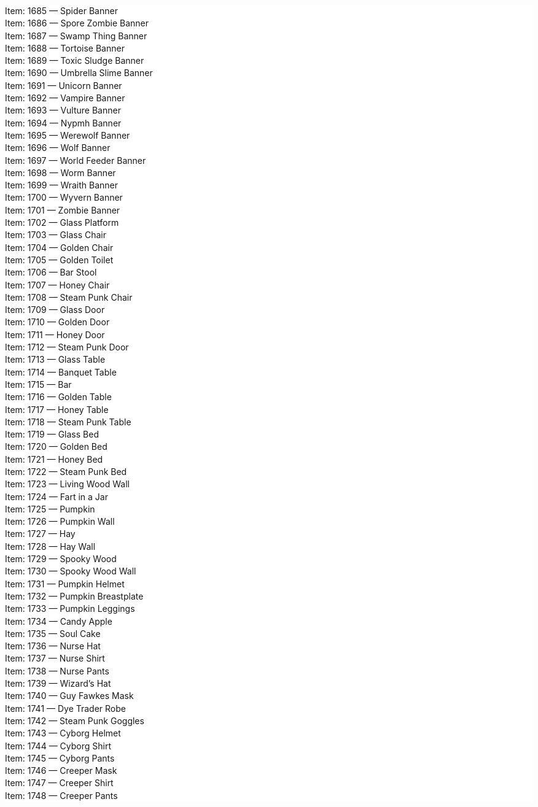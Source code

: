 Item: 1685 — Spider Banner	<br/>
Item: 1686 — Spore Zombie Banner	<br/>
Item: 1687 — Swamp Thing Banner	<br/>
Item: 1688 — Tortoise Banner	<br/>
Item: 1689 — Toxic Sludge Banner	<br/>
Item: 1690 — Umbrella Slime Banner	<br/>
Item: 1691 — Unicorn Banner	<br/>
Item: 1692 — Vampire Banner	<br/>
Item: 1693 — Vulture Banner	<br/>
Item: 1694 — Nypmh Banner	<br/>
Item: 1695 — Werewolf Banner	<br/>
Item: 1696 — Wolf Banner	<br/>
Item: 1697 — World Feeder Banner	<br/>
Item: 1698 — Worm Banner	<br/>
Item: 1699 — Wraith Banner	<br/>
Item: 1700 — Wyvern Banner	<br/>
Item: 1701 — Zombie Banner	<br/>
Item: 1702 — Glass Platform	<br/>
Item: 1703 — Glass Chair	<br/>
Item: 1704 — Golden Chair	<br/>
Item: 1705 — Golden Toilet	<br/>
Item: 1706 — Bar Stool	<br/>
Item: 1707 — Honey Chair	<br/>
Item: 1708 — Steam Punk Chair	<br/>
Item: 1709 — Glass Door	<br/>
Item: 1710 — Golden Door	<br/>
Item: 1711 — Honey Door	<br/>
Item: 1712 — Steam Punk Door	<br/>
Item: 1713 — Glass Table	<br/>
Item: 1714 — Banquet Table	<br/>
Item: 1715 — Bar	<br/>
Item: 1716 — Golden Table	<br/>
Item: 1717 — Honey Table	<br/>
Item: 1718 — Steam Punk Table	<br/>
Item: 1719 — Glass Bed	<br/>
Item: 1720 — Golden Bed	<br/>
Item: 1721 — Honey Bed	<br/>
Item: 1722 — Steam Punk Bed	<br/>
Item: 1723 — Living Wood Wall	<br/>
Item: 1724 — Fart in a Jar	<br/>
Item: 1725 — Pumpkin	<br/>
Item: 1726 — Pumpkin Wall	<br/>
Item: 1727 — Hay	<br/>
Item: 1728 — Hay Wall	<br/>
Item: 1729 — Spooky Wood	<br/>
Item: 1730 — Spooky Wood Wall	<br/>
Item: 1731 — Pumpkin Helmet	<br/>
Item: 1732 — Pumpkin Breastplate	<br/>
Item: 1733 — Pumpkin Leggings	<br/>
Item: 1734 — Candy Apple	<br/>
Item: 1735 — Soul Cake	<br/>
Item: 1736 — Nurse Hat	<br/>
Item: 1737 — Nurse Shirt	<br/>
Item: 1738 — Nurse Pants	<br/>
Item: 1739 — Wizard’s Hat	<br/>
Item: 1740 — Guy Fawkes Mask	<br/>
Item: 1741 — Dye Trader Robe	<br/>
Item: 1742 — Steam Punk Goggles	<br/>
Item: 1743 — Cyborg Helmet	<br/>
Item: 1744 — Cyborg Shirt	<br/>
Item: 1745 — Cyborg Pants	<br/>
Item: 1746 — Creeper Mask	<br/>
Item: 1747 — Creeper Shirt	<br/>
Item: 1748 — Creeper Pants	<br/>
